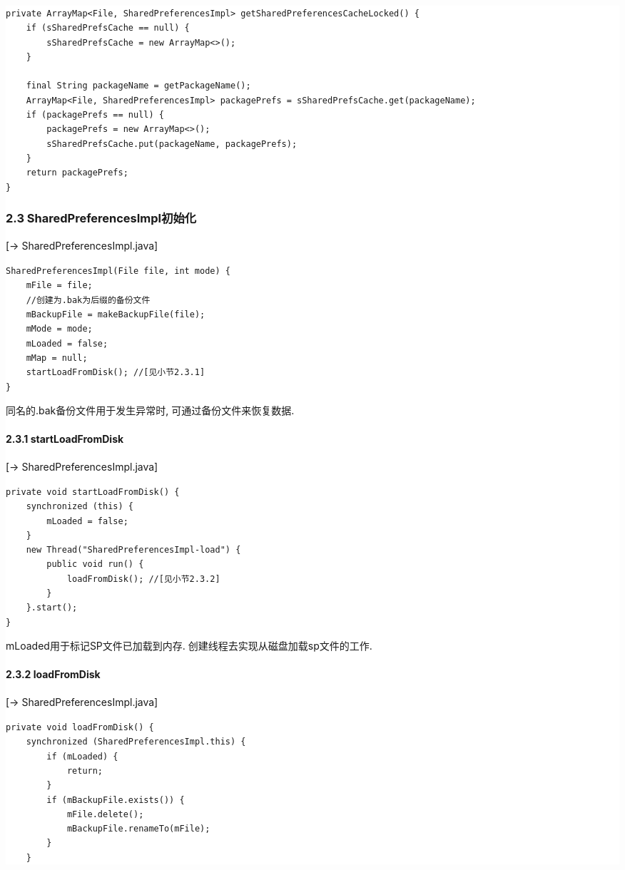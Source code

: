     private ArrayMap<File, SharedPreferencesImpl> getSharedPreferencesCacheLocked() {
        if (sSharedPrefsCache == null) {
            sSharedPrefsCache = new ArrayMap<>();
        }

        final String packageName = getPackageName();
        ArrayMap<File, SharedPreferencesImpl> packagePrefs = sSharedPrefsCache.get(packageName);
        if (packagePrefs == null) {
            packagePrefs = new ArrayMap<>();
            sSharedPrefsCache.put(packageName, packagePrefs);
        }
        return packagePrefs;
    }

### 2.3 SharedPreferencesImpl初始化
[-> SharedPreferencesImpl.java]

    SharedPreferencesImpl(File file, int mode) {
        mFile = file;
        //创建为.bak为后缀的备份文件
        mBackupFile = makeBackupFile(file);
        mMode = mode;
        mLoaded = false;
        mMap = null;
        startLoadFromDisk(); //[见小节2.3.1]
    }

同名的.bak备份文件用于发生异常时, 可通过备份文件来恢复数据.

#### 2.3.1 startLoadFromDisk
[-> SharedPreferencesImpl.java]

    private void startLoadFromDisk() {
        synchronized (this) {
            mLoaded = false;
        }
        new Thread("SharedPreferencesImpl-load") {
            public void run() {
                loadFromDisk(); //[见小节2.3.2]
            }
        }.start();
    }

mLoaded用于标记SP文件已加载到内存. 创建线程去实现从磁盘加载sp文件的工作.

#### 2.3.2 loadFromDisk
[-> SharedPreferencesImpl.java]

    private void loadFromDisk() {
        synchronized (SharedPreferencesImpl.this) {
            if (mLoaded) {
                return;
            }
            if (mBackupFile.exists()) {
                mFile.delete();
                mBackupFile.renameTo(mFile);
            }
        }
